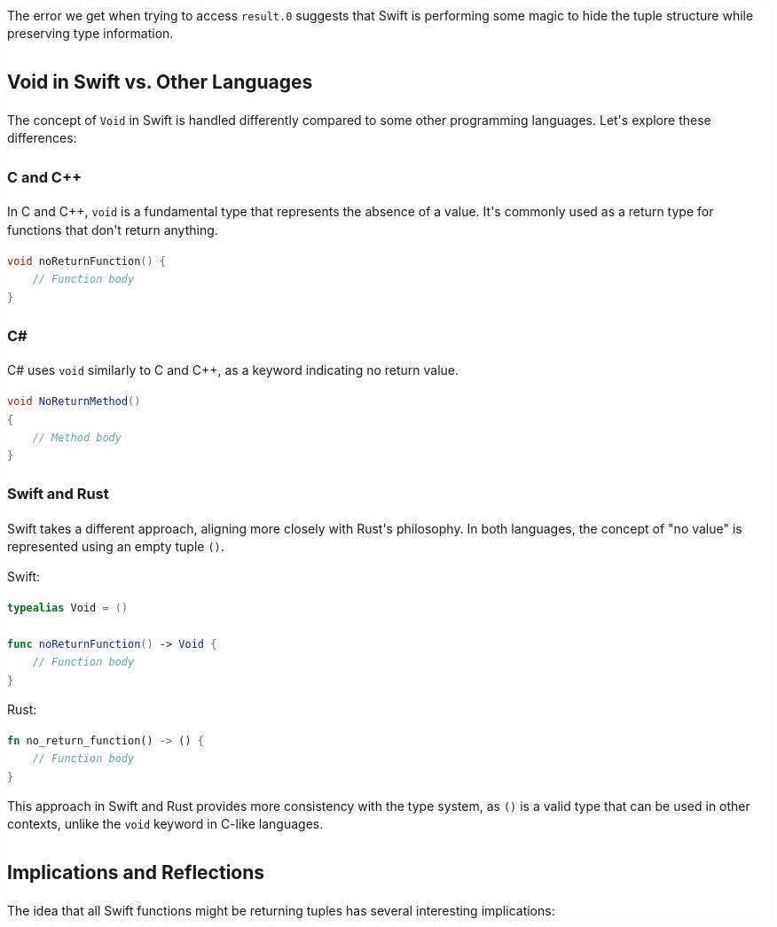 The error we get when trying to access `result.0` suggests that Swift is performing some magic to hide the tuple structure while preserving type information.

## Void in Swift vs. Other Languages

The concept of `Void` in Swift is handled differently compared to some other programming languages. Let's explore these differences:

### C and C++
In C and C++, `void` is a fundamental type that represents the absence of a value. It's commonly used as a return type for functions that don't return anything.

```c
void noReturnFunction() {
    // Function body
}
```

### C#
C# uses `void` similarly to C and C++, as a keyword indicating no return value.

```csharp
void NoReturnMethod()
{
    // Method body
}
```

### Swift and Rust
Swift takes a different approach, aligning more closely with Rust's philosophy. In both languages, the concept of "no value" is represented using an empty tuple `()`.

Swift:
```swift
typealias Void = ()

func noReturnFunction() -> Void {
    // Function body
}
```

Rust:
```rust
fn no_return_function() -> () {
    // Function body
}
```

This approach in Swift and Rust provides more consistency with the type system, as `()` is a valid type that can be used in other contexts, unlike the `void` keyword in C-like languages.

## Implications and Reflections

The idea that all Swift functions might be returning tuples has several interesting implications:
